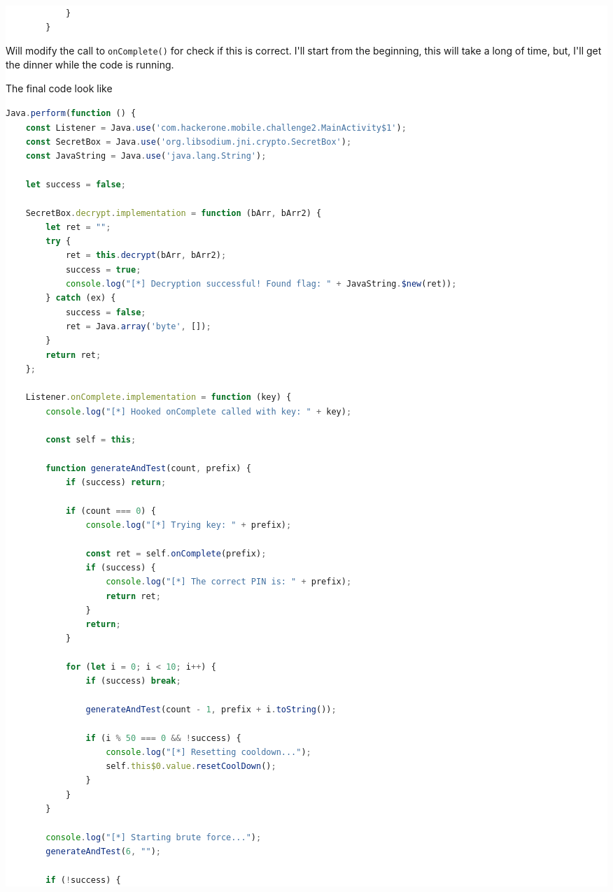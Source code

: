 ```javascript
            }
        }
```
Will modify the call to `onComplete()` for check if this is correct.
I'll start from the beginning, this will take a long of time, but, I'll get the dinner while the code is running.

The final code look like
```javascript
Java.perform(function () {
    const Listener = Java.use('com.hackerone.mobile.challenge2.MainActivity$1');
    const SecretBox = Java.use('org.libsodium.jni.crypto.SecretBox');
    const JavaString = Java.use('java.lang.String');

    let success = false;

    SecretBox.decrypt.implementation = function (bArr, bArr2) {
        let ret = "";
        try {
            ret = this.decrypt(bArr, bArr2);
            success = true;
            console.log("[*] Decryption successful! Found flag: " + JavaString.$new(ret));
        } catch (ex) {
            success = false;
            ret = Java.array('byte', []);
        }
        return ret;
    };

    Listener.onComplete.implementation = function (key) {
        console.log("[*] Hooked onComplete called with key: " + key);

        const self = this;

        function generateAndTest(count, prefix) {
            if (success) return;

            if (count === 0) {
                console.log("[*] Trying key: " + prefix);

                const ret = self.onComplete(prefix);
                if (success) {
                    console.log("[*] The correct PIN is: " + prefix);
                    return ret;
                }
                return;
            }

            for (let i = 0; i < 10; i++) {
                if (success) break;

                generateAndTest(count - 1, prefix + i.toString());

                if (i % 50 === 0 && !success) {
                    console.log("[*] Resetting cooldown...");
                    self.this$0.value.resetCoolDown();
                }
            }
        }

        console.log("[*] Starting brute force...");
        generateAndTest(6, "");

        if (!success) {
```